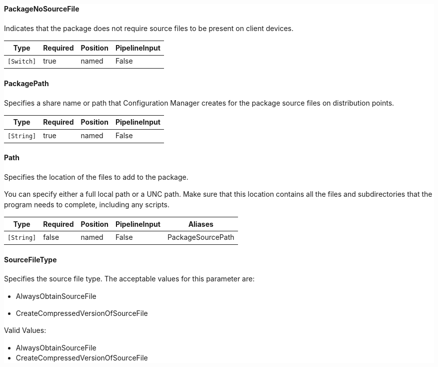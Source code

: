 #### **PackageNoSourceFile**

Indicates that the package does not require source files to be present on client devices.






|Type      |Required|Position|PipelineInput|
|----------|--------|--------|-------------|
|`[Switch]`|true    |named   |False        |



#### **PackagePath**

Specifies a share name or path that Configuration Manager creates for the package source files on distribution points.






|Type      |Required|Position|PipelineInput|
|----------|--------|--------|-------------|
|`[String]`|true    |named   |False        |



#### **Path**

Specifies the location of the files to add to the package.


You can specify either a full local path or a UNC path. Make sure that this location contains all the files and subdirectories that the program needs to complete, including any scripts.






|Type      |Required|Position|PipelineInput|Aliases          |
|----------|--------|--------|-------------|-----------------|
|`[String]`|false   |named   |False        |PackageSourcePath|



#### **SourceFileType**

Specifies the source file type. The acceptable values for this parameter are:


* AlwaysObtainSourceFile


* CreateCompressedVersionOfSourceFile



Valid Values:

* AlwaysObtainSourceFile
* CreateCompressedVersionOfSourceFile
